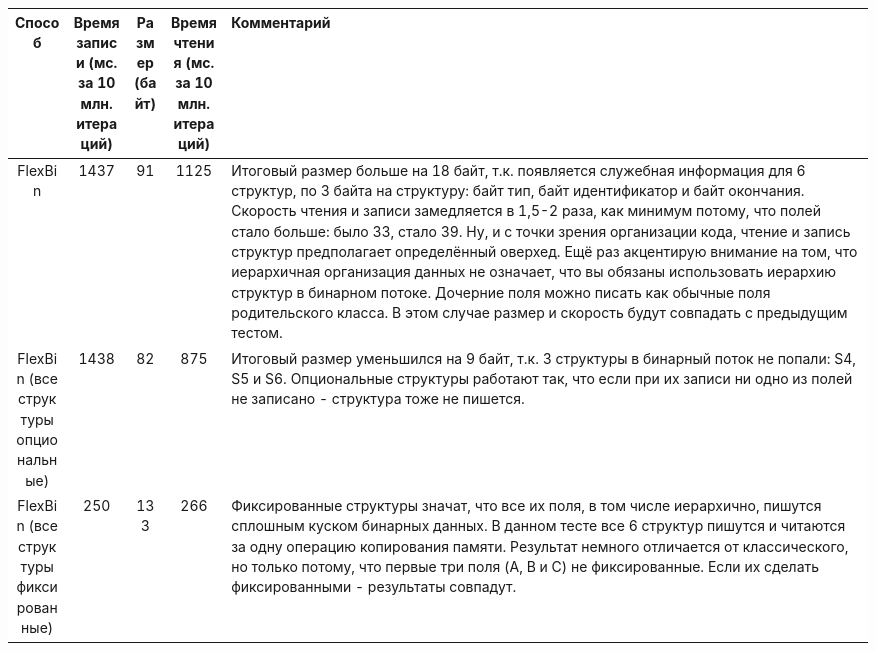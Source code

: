 | Способ   | Время записи (мс. за 10 млн. итераций) | Размер (байт) | Время чтения (мс. за 10 млн. итераций) | Комментарий |
| :---: | :---: | :---: | :---: | :--- |
| FlexBin | 1437 | 91 | 1125 | Итоговый размер больше на 18 байт, т.к. появляется служебная информация для 6 структур, по 3 байта на структуру: байт тип, байт идентификатор и байт окончания. Скорость чтения и записи замедляется в 1,5-2 раза, как минимум потому, что полей стало больше: было 33, стало 39. Ну, и с точки зрения организации кода, чтение и запись структур предполагает определённый оверхед. Ещё раз акцентирую внимание на том, что иерархичная организация данных не означает, что вы обязаны использовать иерархию структур в бинарном потоке. Дочерние поля можно писать как обычные поля родительского класса. В этом случае размер и скорость будут совпадать с предыдущим тестом. |
| FlexBin (все структуры опциональные) | 1438 | 82 | 875 | Итоговый размер уменьшился на 9 байт, т.к. 3 структуры в бинарный поток не попали: S4, S5 и S6. Опциональные структуры работают так, что если при их записи ни одно из полей не записано - структура тоже не пишется. |
| FlexBin (все структуры фиксированные) | 250 | 133 | 266 | Фиксированные структуры значат, что все их поля, в том числе иерархично, пишутся сплошным куском бинарных данных. В данном тесте все 6 структур пишутся и читаются за одну операцию копирования памяти. Результат немного отличается от классического, но только потому, что первые три поля (A, B и C) не фиксированные. Если их сделать фиксированными - результаты совпадут. |
